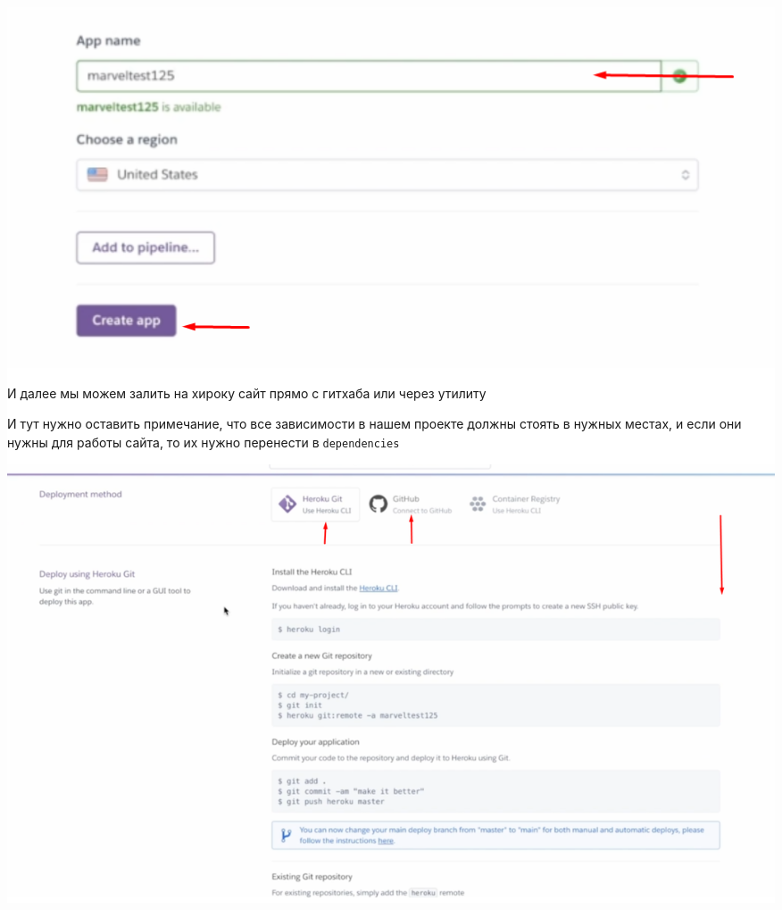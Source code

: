 ![](_png/ddf9e8e0604ffa9e00fc74b268e8bb35.png)

И далее мы можем залить на хироку сайт прямо с гитхаба или через утилиту

И тут нужно оставить примечание, что все зависимости в нашем проекте должны стоять в нужных местах, и если они нужны для работы сайта, то их нужно перенести в `dependencies`

![](_png/1bf3b0bdf9ee708b22c0f3f4b722ff54.png)

